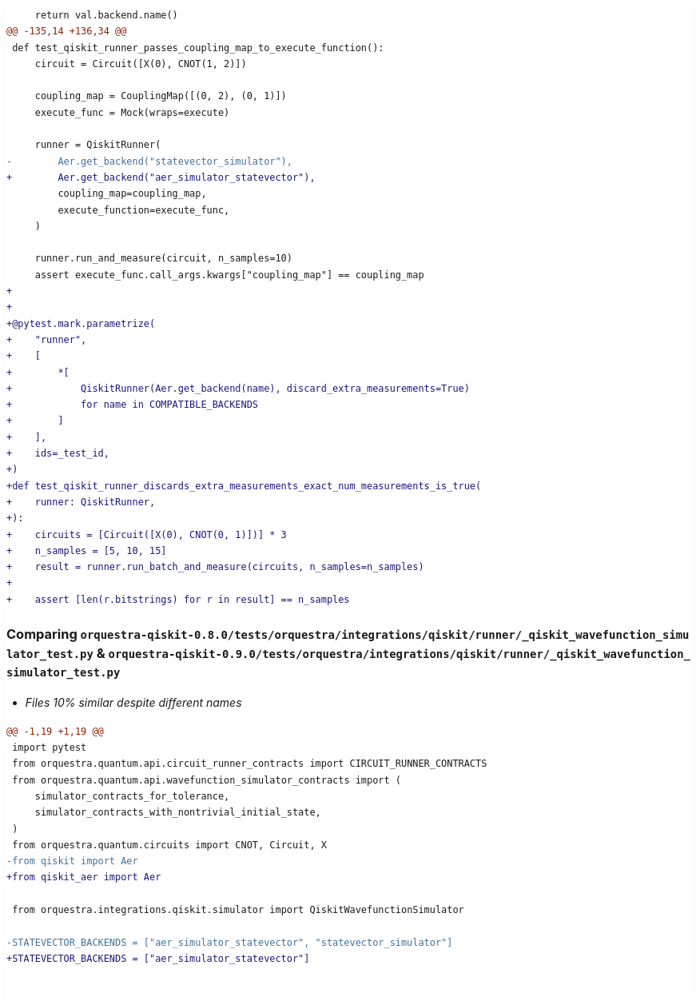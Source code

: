 ```diff
     return val.backend.name()
@@ -135,14 +136,34 @@
 def test_qiskit_runner_passes_coupling_map_to_execute_function():
     circuit = Circuit([X(0), CNOT(1, 2)])
 
     coupling_map = CouplingMap([(0, 2), (0, 1)])
     execute_func = Mock(wraps=execute)
 
     runner = QiskitRunner(
-        Aer.get_backend("statevector_simulator"),
+        Aer.get_backend("aer_simulator_statevector"),
         coupling_map=coupling_map,
         execute_function=execute_func,
     )
 
     runner.run_and_measure(circuit, n_samples=10)
     assert execute_func.call_args.kwargs["coupling_map"] == coupling_map
+
+
+@pytest.mark.parametrize(
+    "runner",
+    [
+        *[
+            QiskitRunner(Aer.get_backend(name), discard_extra_measurements=True)
+            for name in COMPATIBLE_BACKENDS
+        ]
+    ],
+    ids=_test_id,
+)
+def test_qiskit_runner_discards_extra_measurements_exact_num_measurements_is_true(
+    runner: QiskitRunner,
+):
+    circuits = [Circuit([X(0), CNOT(0, 1)])] * 3
+    n_samples = [5, 10, 15]
+    result = runner.run_batch_and_measure(circuits, n_samples=n_samples)
+
+    assert [len(r.bitstrings) for r in result] == n_samples
```

### Comparing `orquestra-qiskit-0.8.0/tests/orquestra/integrations/qiskit/runner/_qiskit_wavefunction_simulator_test.py` & `orquestra-qiskit-0.9.0/tests/orquestra/integrations/qiskit/runner/_qiskit_wavefunction_simulator_test.py`

 * *Files 10% similar despite different names*

```diff
@@ -1,19 +1,19 @@
 import pytest
 from orquestra.quantum.api.circuit_runner_contracts import CIRCUIT_RUNNER_CONTRACTS
 from orquestra.quantum.api.wavefunction_simulator_contracts import (
     simulator_contracts_for_tolerance,
     simulator_contracts_with_nontrivial_initial_state,
 )
 from orquestra.quantum.circuits import CNOT, Circuit, X
-from qiskit import Aer
+from qiskit_aer import Aer
 
 from orquestra.integrations.qiskit.simulator import QiskitWavefunctionSimulator
 
-STATEVECTOR_BACKENDS = ["aer_simulator_statevector", "statevector_simulator"]
+STATEVECTOR_BACKENDS = ["aer_simulator_statevector"]
 
 
```